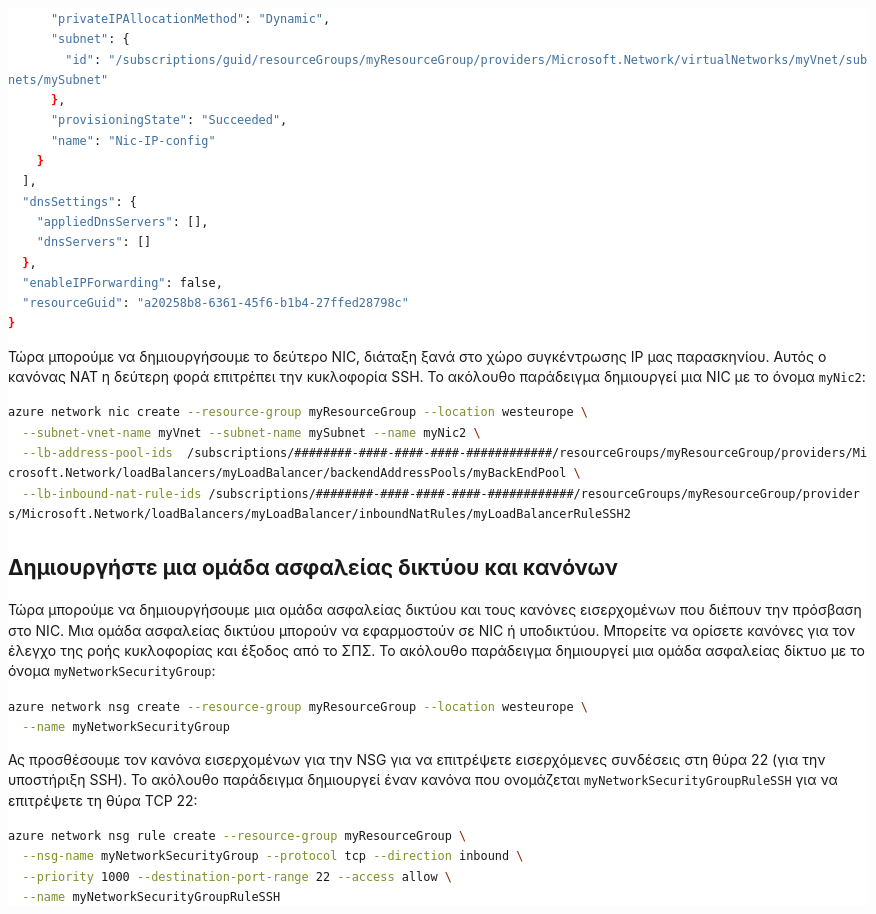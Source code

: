 ```bash
      "privateIPAllocationMethod": "Dynamic",
      "subnet": {
        "id": "/subscriptions/guid/resourceGroups/myResourceGroup/providers/Microsoft.Network/virtualNetworks/myVnet/subnets/mySubnet"
      },
      "provisioningState": "Succeeded",
      "name": "Nic-IP-config"
    }
  ],
  "dnsSettings": {
    "appliedDnsServers": [],
    "dnsServers": []
  },
  "enableIPForwarding": false,
  "resourceGuid": "a20258b8-6361-45f6-b1b4-27ffed28798c"
}
```

Τώρα μπορούμε να δημιουργήσουμε το δεύτερο NIC, διάταξη ξανά στο χώρο συγκέντρωσης IP μας παρασκηνίου. Αυτός ο κανόνας NAT η δεύτερη φορά επιτρέπει την κυκλοφορία SSH. Το ακόλουθο παράδειγμα δημιουργεί μια NIC με το όνομα `myNic2`:

```bash
azure network nic create --resource-group myResourceGroup --location westeurope \
  --subnet-vnet-name myVnet --subnet-name mySubnet --name myNic2 \
  --lb-address-pool-ids  /subscriptions/########-####-####-####-############/resourceGroups/myResourceGroup/providers/Microsoft.Network/loadBalancers/myLoadBalancer/backendAddressPools/myBackEndPool \
  --lb-inbound-nat-rule-ids /subscriptions/########-####-####-####-############/resourceGroups/myResourceGroup/providers/Microsoft.Network/loadBalancers/myLoadBalancer/inboundNatRules/myLoadBalancerRuleSSH2
```

## <a name="create-a-network-security-group-and-rules"></a>Δημιουργήστε μια ομάδα ασφαλείας δικτύου και κανόνων

Τώρα μπορούμε να δημιουργήσουμε μια ομάδα ασφαλείας δικτύου και τους κανόνες εισερχομένων που διέπουν την πρόσβαση στο NIC. Μια ομάδα ασφαλείας δικτύου μπορούν να εφαρμοστούν σε NIC ή υποδικτύου. Μπορείτε να ορίσετε κανόνες για τον έλεγχο της ροής κυκλοφορίας και έξοδος από το ΣΠΣ. Το ακόλουθο παράδειγμα δημιουργεί μια ομάδα ασφαλείας δίκτυο με το όνομα `myNetworkSecurityGroup`:

```bash
azure network nsg create --resource-group myResourceGroup --location westeurope \
  --name myNetworkSecurityGroup
```

Ας προσθέσουμε τον κανόνα εισερχομένων για την NSG για να επιτρέψετε εισερχόμενες συνδέσεις στη θύρα 22 (για την υποστήριξη SSH). Το ακόλουθο παράδειγμα δημιουργεί έναν κανόνα που ονομάζεται `myNetworkSecurityGroupRuleSSH` για να επιτρέψετε τη θύρα TCP 22:

```bash
azure network nsg rule create --resource-group myResourceGroup \
  --nsg-name myNetworkSecurityGroup --protocol tcp --direction inbound \
  --priority 1000 --destination-port-range 22 --access allow \
  --name myNetworkSecurityGroupRuleSSH
```
